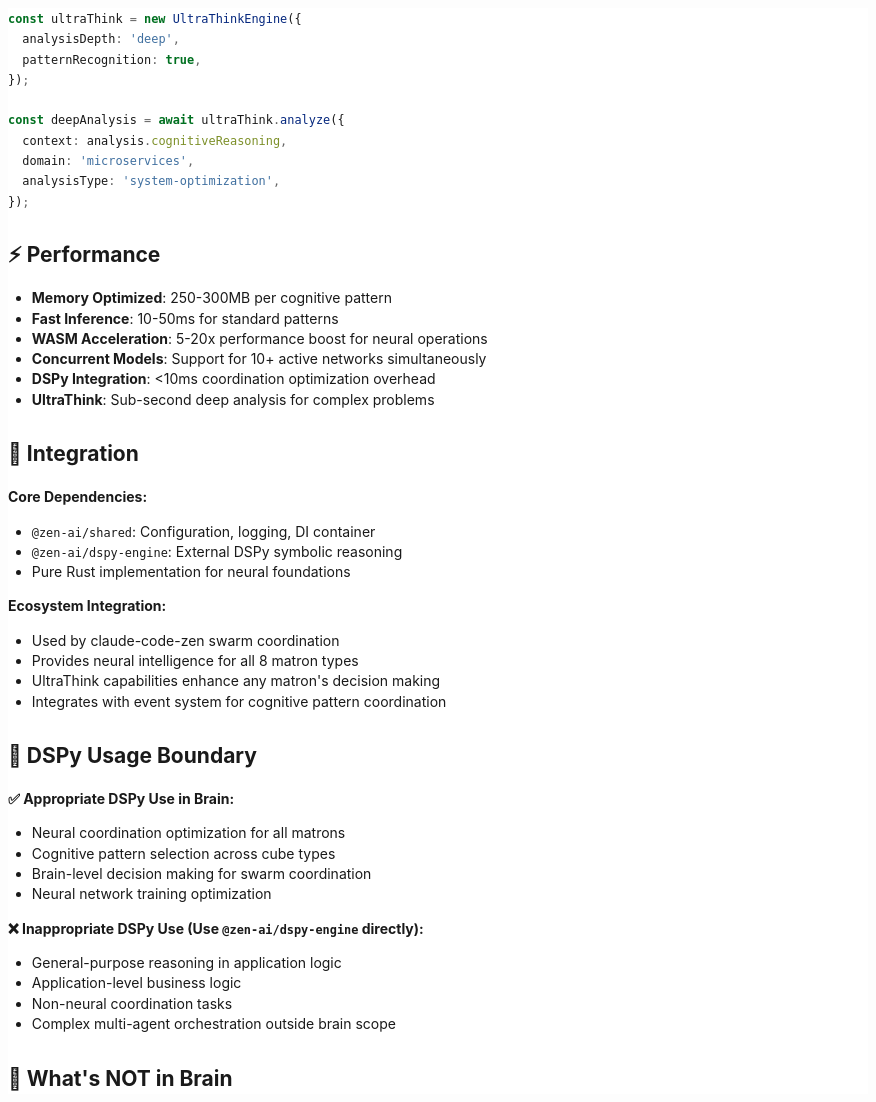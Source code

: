 ```typescript
const ultraThink = new UltraThinkEngine({
  analysisDepth: 'deep',
  patternRecognition: true,
});

const deepAnalysis = await ultraThink.analyze({
  context: analysis.cognitiveReasoning,
  domain: 'microservices',
  analysisType: 'system-optimization',
});
```

## ⚡ **Performance**

- **Memory Optimized**: 250-300MB per cognitive pattern
- **Fast Inference**: 10-50ms for standard patterns
- **WASM Acceleration**: 5-20x performance boost for neural operations
- **Concurrent Models**: Support for 10+ active networks simultaneously
- **DSPy Integration**: <10ms coordination optimization overhead
- **UltraThink**: Sub-second deep analysis for complex problems

## 🔗 **Integration**

**Core Dependencies:**

- `@zen-ai/shared`: Configuration, logging, DI container
- `@zen-ai/dspy-engine`: External DSPy symbolic reasoning
- Pure Rust implementation for neural foundations

**Ecosystem Integration:**

- Used by claude-code-zen swarm coordination
- Provides neural intelligence for all 8 matron types
- UltraThink capabilities enhance any matron's decision making
- Integrates with event system for cognitive pattern coordination

## 🎯 **DSPy Usage Boundary**

**✅ Appropriate DSPy Use in Brain:**

- Neural coordination optimization for all matrons
- Cognitive pattern selection across cube types
- Brain-level decision making for swarm coordination
- Neural network training optimization

**❌ Inappropriate DSPy Use (Use `@zen-ai/dspy-engine` directly):**

- General-purpose reasoning in application logic
- Application-level business logic
- Non-neural coordination tasks
- Complex multi-agent orchestration outside brain scope

## 🚫 **What's NOT in Brain**
